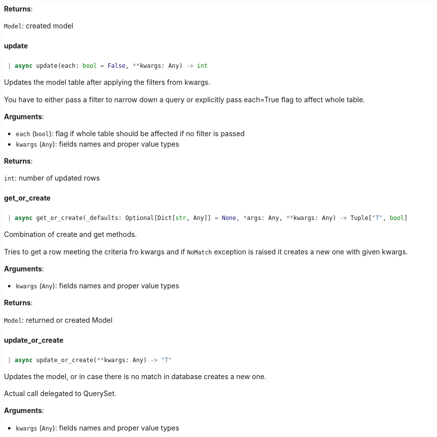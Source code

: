 **Returns**:

`Model`: created model

<a name="relations.querysetproxy.QuerysetProxy.update"></a>
#### update

```python
 | async update(each: bool = False, **kwargs: Any) -> int
```

Updates the model table after applying the filters from kwargs.

You have to either pass a filter to narrow down a query or explicitly pass
each=True flag to affect whole table.

**Arguments**:

- `each` (`bool`): flag if whole table should be affected if no filter is passed
- `kwargs` (`Any`): fields names and proper value types

**Returns**:

`int`: number of updated rows

<a name="relations.querysetproxy.QuerysetProxy.get_or_create"></a>
#### get\_or\_create

```python
 | async get_or_create(_defaults: Optional[Dict[str, Any]] = None, *args: Any, **kwargs: Any) -> Tuple["T", bool]
```

Combination of create and get methods.

Tries to get a row meeting the criteria fro kwargs
and if `NoMatch` exception is raised
it creates a new one with given kwargs.

**Arguments**:

- `kwargs` (`Any`): fields names and proper value types

**Returns**:

`Model`: returned or created Model

<a name="relations.querysetproxy.QuerysetProxy.update_or_create"></a>
#### update\_or\_create

```python
 | async update_or_create(**kwargs: Any) -> "T"
```

Updates the model, or in case there is no match in database creates a new one.

Actual call delegated to QuerySet.

**Arguments**:

- `kwargs` (`Any`): fields names and proper value types
